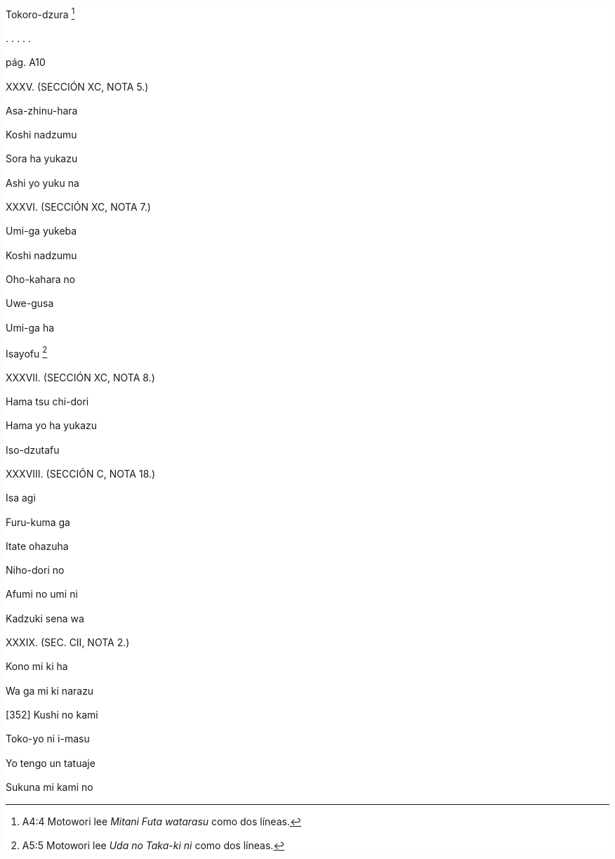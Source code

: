 Tokoro-dzura [^2416]

. . . . .

pág. A10

XXXV. (SECCIÓN XC, NOTA 5.)

Asa-zhinu-hara

Koshi nadzumu

Sora ha yukazu

Ashi yo yuku na

XXXVI. (SECCIÓN XC, NOTA 7.)

Umi-ga yukeba

Koshi nadzumu

Oho-kahara no

Uwe-gusa

Umi-ga ha

Isayofu [^2417]

XXXVII. (SECCIÓN XC, NOTA 8.)

Hama tsu chi-dori

Hama yo ha yukazu

Iso-dzutafu

XXXVIII. (SECCIÓN C, NOTA 18.)

Isa agi

Furu-kuma ga

Itate ohazuha

Niho-dori no

Afumi no umi ni

Kadzuki sena wa

XXXIX. (SEC. CII, NOTA 2.)

Kono mi ki ha

Wa ga mi ki narazu

\[352\] Kushi no kami

Toko-yo ni i-masu

Yo tengo un tatuaje

Sukuna mi kami no


[^2413]: A1:1 Existen pocas interpretaciones diferentes del texto de estos poemas. Cuando las hay, el traductor se ha guiado por las decisiones de Motowori y Moribe. En ocasiones, estas dos autoridades difieren en cuanto a la división de las palabras en versos, y Moribe, en particular, no duda en proponer las correcciones que considera necesarias. El traductor se ha ceñido al texto tradicional en casi todos los casos, pero incluye en notas a pie de página las correcciones que merecen mención. Si bien la división de versos de Moribe es en casi todos los casos preferible a la de Motowori, en este caso se ha adoptado generalmente.
[^2414]: A3:2 Motowori lee _Magishi Atane tsuki_ como dos líneas.
[^2415]: A3:3 Motowori lee _Sagiri ni Tatamu zo_ como dos líneas.
[^2416]: A4:4 Motowori lee _Mitani Futa watarasu_ como dos líneas.
[^2417]: A5:5 Motowori lee _Uda no Taka-ki ni_ como dos líneas.
[^2418]: R5:6 Moribe modifica _haru_ por _hari_.
[^2419]: A5:7 Motowori divide estas líneas así: _Tachi-soba no mi no Nakeku we_.
[^2420]: A9:8 Motowori lee _gomoreru_ como una línea por sí misma, y ​​de manera similar _uruhashi_ como una línea por sí misma.
[^2421]: A9:9 Moribe restituye la lectura del primer verso de este poema a _Naduzki-ta no_, y tanto él como Motowori sugieren versos finales conjeturales para complementar el texto evidentemente incompleto. Los de Moribe son muy elegantes:
[^2422]: A10:10 Moribe lee _Umi-ga ha isahofu_ como una sola línea. Es difícil, con cualquier método de división, encontrar el ritmo en esta canción.
[^2423]: A11:11 Motowori, curiosamente, divide _Mi ki no_ _Aya ni_ en dos versos. La sílaba _ki_ del último verso de la canción la aporta Moribe.
[^2424]: A11:12 Motowori divide estos versos así: _Han ami ha shi_ _Hishi nasu_. También propone aquí dividir el poema en dos.
[^2425]: A12:13 Motowori divide estas líneas así: _Mayo-gaki ko ni_. _Tara kaki_.
[^2426]: A12:14 El texto defectuoso de esta línea se restaura con la ayuda del pasaje paralelo en las «Crónicas».
[^2427]: A13:15 Moribe propone enmendar la segunda mitad de este poema para
[^2428]: A14:16 Cerca del comienzo de esta canción, Motowori divide los versos de esta manera:
[^2429]: A14:17 Ver sección. CXXII, Nota, 4 para esta palabra dudosa.
[^2430]: A15:18 Motowori divide esta línea en dos, así:
[^2431]: A16:19 En lugar de estas largas líneas finales, Motowori divide así:
[^2432]: A16:20 Motowori lee las palabras _Hara ni aru_ como una línea separada.
[^2433]: A20:21 Moribe, siguiendo la lectura de las «Crónicas», omite la posposición _no_ después de _Karu_; y Motowori lee _hato no_ como una línea por sí sola.
[^2434]: A21:22 Moribe añadiría a la palabra _ashi_ el honorífico _mi_, que encuentra en un manuscrito antiguo. La métrica se beneficiaría con esta enmienda del verso.
[^2435]: A21:23 Esta es la enmienda de Moribe a la lectura habitual _ka_.
[^2436]: A22:24 Motowori divide _Ari to ihaba koso ni_ en dos líneas después de la partícula _to_, y Moribe omite la partícula _ni_ después de _koso_.
[^2437]: A23:25 Parece menos bueno dividir así con Motowori:
[^2438]: A24:26 Motowori divide las líneas de esta canción de esta manera:
[^2439]: A25:27 Motowori divide esta línea en dos, así:
[^2440]: A25:28 Motowori divide esta línea en dos después de la palabra _ha-biro_.
[^2441]: A27:29 La propuesta de Moribe de enmendar _yakemu_ por _yaremu_ sería aceptable si estuviera respaldada por la autoridad de algún texto.
[^2442]: A27:30 La edición de Motowori y la mayoría de los otros textos tienen _shibi_ como la última palabra, pero la enmienda de Moribe a _ama_ es necesaria para el sentido, y tiene al menos la autoridad de un manuscrito para apoyarla.